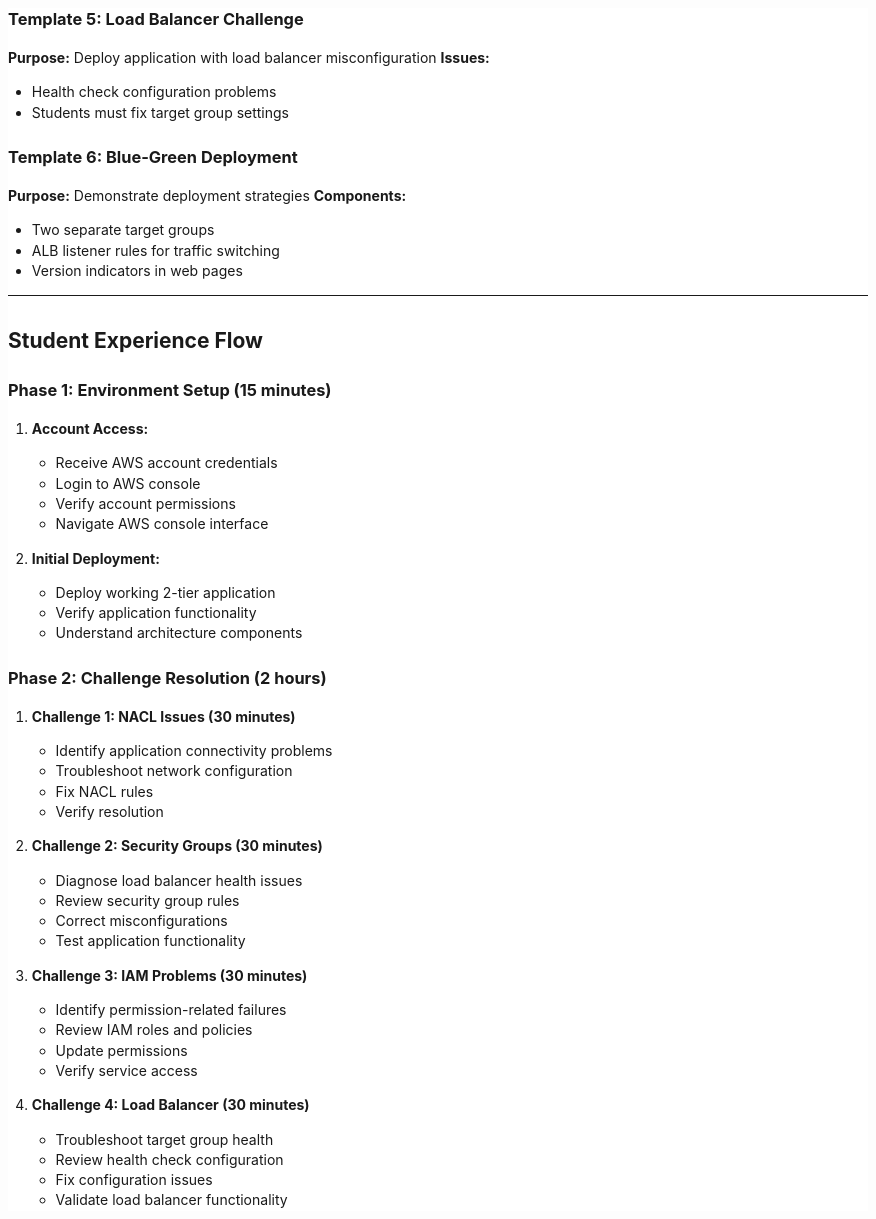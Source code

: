 ### Template 5: Load Balancer Challenge
**Purpose:** Deploy application with load balancer misconfiguration
**Issues:**
- Health check configuration problems
- Students must fix target group settings

### Template 6: Blue-Green Deployment
**Purpose:** Demonstrate deployment strategies
**Components:**
- Two separate target groups
- ALB listener rules for traffic switching
- Version indicators in web pages

---

## Student Experience Flow

### Phase 1: Environment Setup (15 minutes)
1. **Account Access:**
   - Receive AWS account credentials
   - Login to AWS console
   - Verify account permissions
   - Navigate AWS console interface

2. **Initial Deployment:**
   - Deploy working 2-tier application
   - Verify application functionality
   - Understand architecture components

### Phase 2: Challenge Resolution (2 hours)
1. **Challenge 1: NACL Issues (30 minutes)**
   - Identify application connectivity problems
   - Troubleshoot network configuration
   - Fix NACL rules
   - Verify resolution

2. **Challenge 2: Security Groups (30 minutes)**
   - Diagnose load balancer health issues
   - Review security group rules
   - Correct misconfigurations
   - Test application functionality

3. **Challenge 3: IAM Problems (30 minutes)**
   - Identify permission-related failures
   - Review IAM roles and policies
   - Update permissions
   - Verify service access

4. **Challenge 4: Load Balancer (30 minutes)**
   - Troubleshoot target group health
   - Review health check configuration
   - Fix configuration issues
   - Validate load balancer functionality
